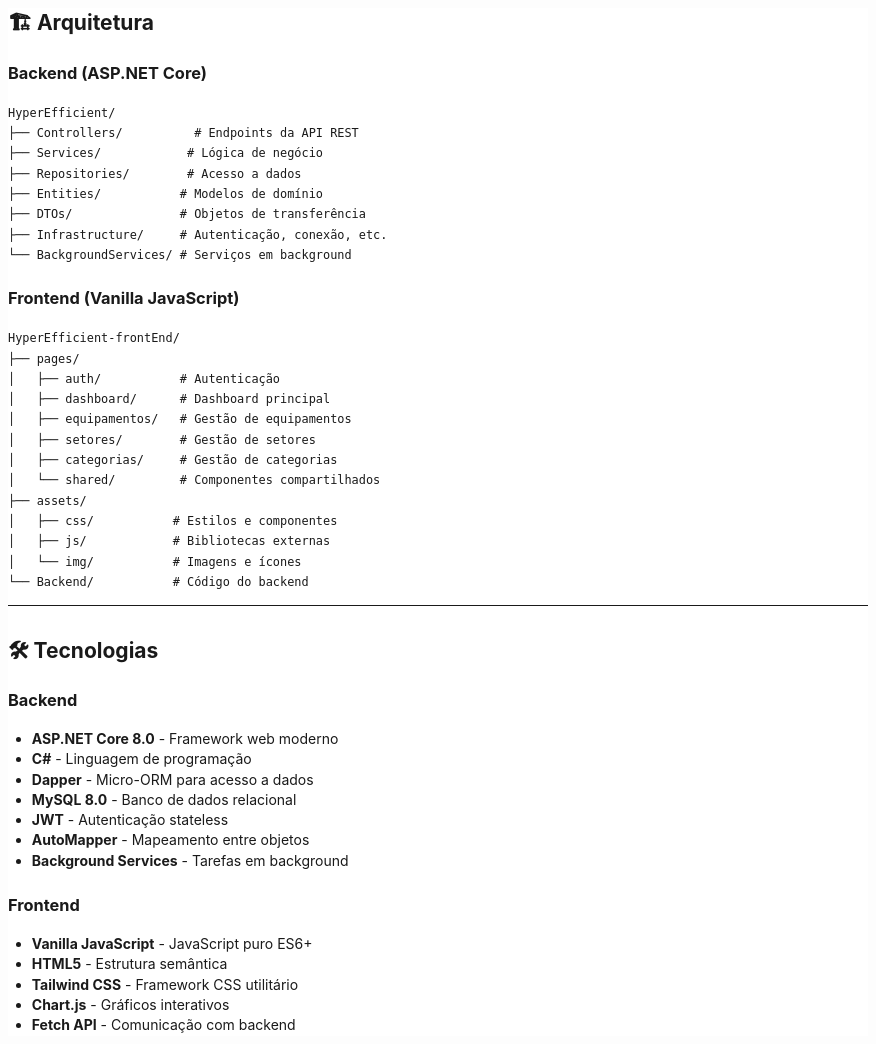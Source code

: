 
## 🏗️ Arquitetura

### Backend (ASP.NET Core)

```
HyperEfficient/
├── Controllers/          # Endpoints da API REST
├── Services/            # Lógica de negócio
├── Repositories/        # Acesso a dados
├── Entities/           # Modelos de domínio
├── DTOs/               # Objetos de transferência
├── Infrastructure/     # Autenticação, conexão, etc.
└── BackgroundServices/ # Serviços em background
```

### Frontend (Vanilla JavaScript)

```
HyperEfficient-frontEnd/
├── pages/
│   ├── auth/           # Autenticação
│   ├── dashboard/      # Dashboard principal
│   ├── equipamentos/   # Gestão de equipamentos
│   ├── setores/        # Gestão de setores
│   ├── categorias/     # Gestão de categorias
│   └── shared/         # Componentes compartilhados
├── assets/
│   ├── css/           # Estilos e componentes
│   ├── js/            # Bibliotecas externas
│   └── img/           # Imagens e ícones
└── Backend/           # Código do backend
```

---

## 🛠️ Tecnologias

### Backend

- **ASP.NET Core 8.0** - Framework web moderno
- **C#** - Linguagem de programação
- **Dapper** - Micro-ORM para acesso a dados
- **MySQL 8.0** - Banco de dados relacional
- **JWT** - Autenticação stateless
- **AutoMapper** - Mapeamento entre objetos
- **Background Services** - Tarefas em background

### Frontend

- **Vanilla JavaScript** - JavaScript puro ES6+
- **HTML5** - Estrutura semântica
- **Tailwind CSS** - Framework CSS utilitário
- **Chart.js** - Gráficos interativos
- **Fetch API** - Comunicação com backend
